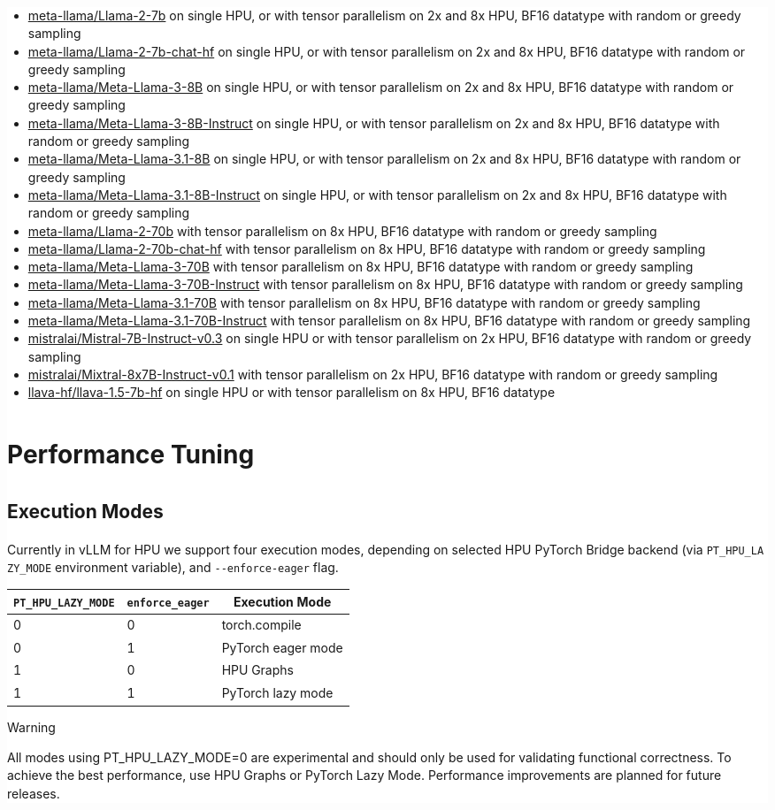 - [meta-llama/Llama-2-7b](https://huggingface.co/meta-llama/Llama-2-7b) on single HPU, or with tensor parallelism on 2x and 8x HPU, BF16 datatype with random or greedy sampling
- [meta-llama/Llama-2-7b-chat-hf](https://huggingface.co/meta-llama/Llama-2-7b-chat-hf) on single HPU, or with tensor parallelism on 2x and 8x HPU, BF16 datatype with random or greedy sampling
- [meta-llama/Meta-Llama-3-8B](https://huggingface.co/meta-llama/Meta-Llama-3-8B) on single HPU, or with tensor parallelism on 2x and 8x HPU, BF16 datatype with random or greedy sampling
- [meta-llama/Meta-Llama-3-8B-Instruct](https://huggingface.co/meta-llama/Meta-Llama-3-8B-Instruct) on single HPU, or with tensor parallelism on 2x and 8x HPU, BF16 datatype with random or greedy sampling
- [meta-llama/Meta-Llama-3.1-8B](https://huggingface.co/meta-llama/Meta-Llama-3.1-8B) on single HPU, or with tensor parallelism on 2x and 8x HPU, BF16 datatype with random or greedy sampling
- [meta-llama/Meta-Llama-3.1-8B-Instruct](https://huggingface.co/meta-llama/Meta-Llama-3.1-8B-Instruct) on single HPU, or with tensor parallelism on 2x and 8x HPU, BF16 datatype with random or greedy sampling
- [meta-llama/Llama-2-70b](https://huggingface.co/meta-llama/Llama-2-70b) with tensor parallelism on 8x HPU, BF16 datatype with random or greedy sampling
- [meta-llama/Llama-2-70b-chat-hf](https://huggingface.co/meta-llama/Llama-2-70b-chat-hf) with tensor parallelism on 8x HPU, BF16 datatype with random or greedy sampling
- [meta-llama/Meta-Llama-3-70B](https://huggingface.co/meta-llama/Meta-Llama-3-70B) with tensor parallelism on 8x HPU, BF16 datatype with random or greedy sampling
- [meta-llama/Meta-Llama-3-70B-Instruct](https://huggingface.co/meta-llama/Meta-Llama-3-70B-Instruct) with tensor parallelism on 8x HPU, BF16 datatype with random or greedy sampling
- [meta-llama/Meta-Llama-3.1-70B](https://huggingface.co/meta-llama/Meta-Llama-3.1-70B) with tensor parallelism on 8x HPU, BF16 datatype with random or greedy sampling
- [meta-llama/Meta-Llama-3.1-70B-Instruct](https://huggingface.co/meta-llama/Meta-Llama-3.1-70B-Instruct) with tensor parallelism on 8x HPU, BF16 datatype with random or greedy sampling
- [mistralai/Mistral-7B-Instruct-v0.3](https://huggingface.co/mistralai/Mistral-7B-Instruct-v0.3) on single HPU or with tensor parallelism on 2x HPU, BF16 datatype with random or greedy sampling
- [mistralai/Mixtral-8x7B-Instruct-v0.1](https://huggingface.co/mistralai/Mixtral-8x7B-Instruct-v0.1) with tensor parallelism on 2x HPU, BF16 datatype with random or greedy sampling
- [llava-hf/llava-1.5-7b-hf](https://huggingface.co/llava-hf/llava-1.5-7b-hf) on single HPU or with tensor parallelism on 8x HPU, BF16 datatype

# Performance Tuning

## Execution Modes

Currently in vLLM for HPU we support four execution modes, depending on selected HPU PyTorch Bridge backend (via `PT_HPU_LAZY_MODE` environment variable), and `--enforce-eager` flag.

| `PT_HPU_LAZY_MODE` | `enforce_eager` | Execution Mode     |
| ------------------ | --------------- | ------------------ |
| 0                  | 0               | torch.compile      |
| 0                  | 1               | PyTorch eager mode |
| 1                  | 0               | HPU Graphs         |
| 1                  | 1               | PyTorch lazy mode  |

> [!WARNING]
> All modes using PT_HPU_LAZY_MODE=0 are experimental and should only be used for validating functional correctness. To achieve the best performance, use HPU Graphs or PyTorch Lazy Mode. Performance improvements are planned for future releases.
